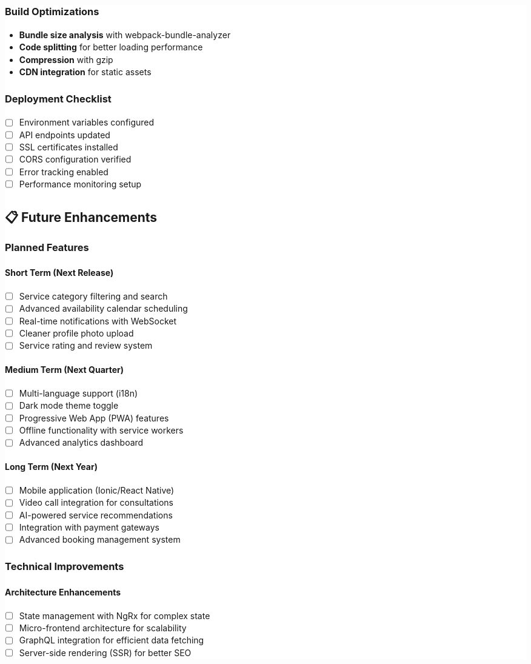 ### Build Optimizations

- **Bundle size analysis** with webpack-bundle-analyzer
- **Code splitting** for better loading performance
- **Compression** with gzip
- **CDN integration** for static assets

### Deployment Checklist

- [ ] Environment variables configured
- [ ] API endpoints updated
- [ ] SSL certificates installed
- [ ] CORS configuration verified
- [ ] Error tracking enabled
- [ ] Performance monitoring setup

## 📋 Future Enhancements

### Planned Features

#### Short Term (Next Release)

- [ ] Service category filtering and search
- [ ] Advanced availability calendar scheduling
- [ ] Real-time notifications with WebSocket
- [ ] Cleaner profile photo upload
- [ ] Service rating and review system

#### Medium Term (Next Quarter)

- [ ] Multi-language support (i18n)
- [ ] Dark mode theme toggle
- [ ] Progressive Web App (PWA) features
- [ ] Offline functionality with service workers
- [ ] Advanced analytics dashboard

#### Long Term (Next Year)

- [ ] Mobile application (Ionic/React Native)
- [ ] Video call integration for consultations
- [ ] AI-powered service recommendations
- [ ] Integration with payment gateways
- [ ] Advanced booking management system

### Technical Improvements

#### Architecture Enhancements

- [ ] State management with NgRx for complex state
- [ ] Micro-frontend architecture for scalability
- [ ] GraphQL integration for efficient data fetching
- [ ] Server-side rendering (SSR) for better SEO
